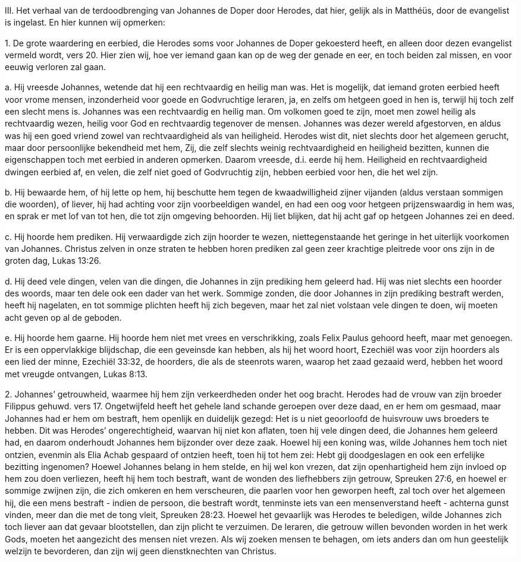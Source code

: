 III. Het verhaal van de terdoodbrenging van Johannes de Doper door Herodes, dat hier, gelijk als in Matthéüs, door de evangelist is ingelast. En hier kunnen wij opmerken:

1\. De grote waardering en eerbied, die Herodes soms voor Johannes de Doper gekoesterd heeft, en alleen door dezen evangelist vermeld wordt, vers 20. Hier zien wij, hoe ver iemand gaan kan op de weg der genade en eer, en toch beiden zal missen, en voor eeuwig verloren zal gaan. 

a. Hij vreesde Johannes, wetende dat hij een rechtvaardig en heilig man was. Het is mogelijk, dat iemand groten eerbied heeft voor vrome mensen, inzonderheid voor goede en Godvruchtige leraren, ja, en zelfs om hetgeen goed in hen is, terwijl hij toch zelf een slecht mens is. Johannes was een rechtvaardig en heilig man. Om volkomen goed te zijn, moet men zowel heilig als rechtvaardig wezen, heilig voor God en rechtvaardig tegenover de mensen. Johannes was dezer wereld afgestorven, en aldus was hij een goed vriend zowel van rechtvaardigheid als van heiligheid. Herodes wist dit, niet slechts door het algemeen gerucht, maar door persoonlijke bekendheid met hem, Zij, die zelf slechts weinig rechtvaardigheid en heiligheid bezitten, kunnen die eigenschappen toch met eerbied in anderen opmerken. Daarom vreesde, d.i. eerde hij hem. Heiligheid en rechtvaardigheid dwingen eerbied af, en velen, die zelf niet goed of Godvruchtig zijn, hebben eerbied voor hen, die het wel zijn. 

b. Hij bewaarde hem, of hij lette op hem, hij beschutte hem tegen de kwaadwilligheid zijner vijanden (aldus verstaan sommigen die woorden), of liever, hij had achting voor zijn voorbeeldigen wandel, en had een oog voor hetgeen prijzenswaardig in hem was, en sprak er met lof van tot hen, die tot zijn omgeving behoorden. Hij liet blijken, dat hij acht gaf op hetgeen Johannes zei en deed. 

c. Hij hoorde hem prediken. Hij verwaardigde zich zijn hoorder te wezen, niettegenstaande het geringe in het uiterlijk voorkomen van Johannes. Christus zelven in onze straten te hebben horen prediken zal geen zeer krachtige pleitrede voor ons zijn in de groten dag, Lukas 13:26. 

d. Hij deed vele dingen, velen van die dingen, die Johannes in zijn prediking hem geleerd had. Hij was niet slechts een hoorder des woords, maar ten dele ook een dader van het werk. Sommige zonden, die door Johannes in zijn prediking bestraft werden, heeft hij nagelaten, en tot sommige plichten heeft hij zich begeven, maar het zal niet volstaan vele dingen te doen, wij moeten acht geven op al de geboden. 

e. Hij hoorde hem gaarne. Hij hoorde hem niet met vrees en verschrikking, zoals Felix Paulus gehoord heeft, maar met genoegen. Er is een oppervlakkige blijdschap, die een geveinsde kan hebben, als hij het woord hoort, Ezechiël was voor zijn hoorders als een lied der minne, Ezechiël 33:32, de hoorders, die als de steenrots waren, waarop het zaad gezaaid werd, hebben het woord met vreugde ontvangen, Lukas 8:13. 

2\. Johannes’ getrouwheid, waarmee hij hem zijn verkeerdheden onder het oog bracht. Herodes had de vrouw van zijn broeder Filippus gehuwd. vers 17. Ongetwijfeld heeft het gehele land schande geroepen over deze daad, en er hem om gesmaad, maar Johannes had er hem om bestraft, hem openlijk en duidelijk gezegd: Het is u niet geoorloofd de huisvrouw uws broeders te hebben. Dit was Herodes’ ongerechtigheid, waarvan hij niet kon aflaten, toen hij vele dingen deed, die Johannes hem geleerd had, en daarom onderhoudt Johannes hem bijzonder over deze zaak. Hoewel hij een koning was, wilde Johannes hem toch niet ontzien, evenmin als Elia Achab gespaard of ontzien heeft, toen hij tot hem zei: Hebt gij doodgeslagen en ook een erfelijke bezitting ingenomen? Hoewel Johannes belang in hem stelde, en hij wel kon vrezen, dat zijn openhartigheid hem zijn invloed op hem zou doen verliezen, heeft hij hem toch bestraft, want de wonden des liefhebbers zijn getrouw, Spreuken 27:6, en hoewel er sommige zwijnen zijn, die zich omkeren en hem verscheuren, die paarlen voor hen geworpen heeft, zal toch over het algemeen hij, die een mens bestraft - indien de persoon, die bestraft wordt, tenminste iets van een mensenverstand heeft - achterna gunst vinden, meer dan die met de tong vleit, Spreuken 28:23. Hoewel het gevaarlijk was Herodes te beledigen, wilde Johannes zich toch liever aan dat gevaar blootstellen, dan zijn plicht te verzuimen. De leraren, die getrouw willen bevonden worden in het werk Gods, moeten het aangezicht des mensen niet vrezen. Als wij zoeken mensen te behagen, om iets anders dan om hun geestelijk welzijn te bevorderen, dan zijn wij geen dienstknechten van Christus. 
